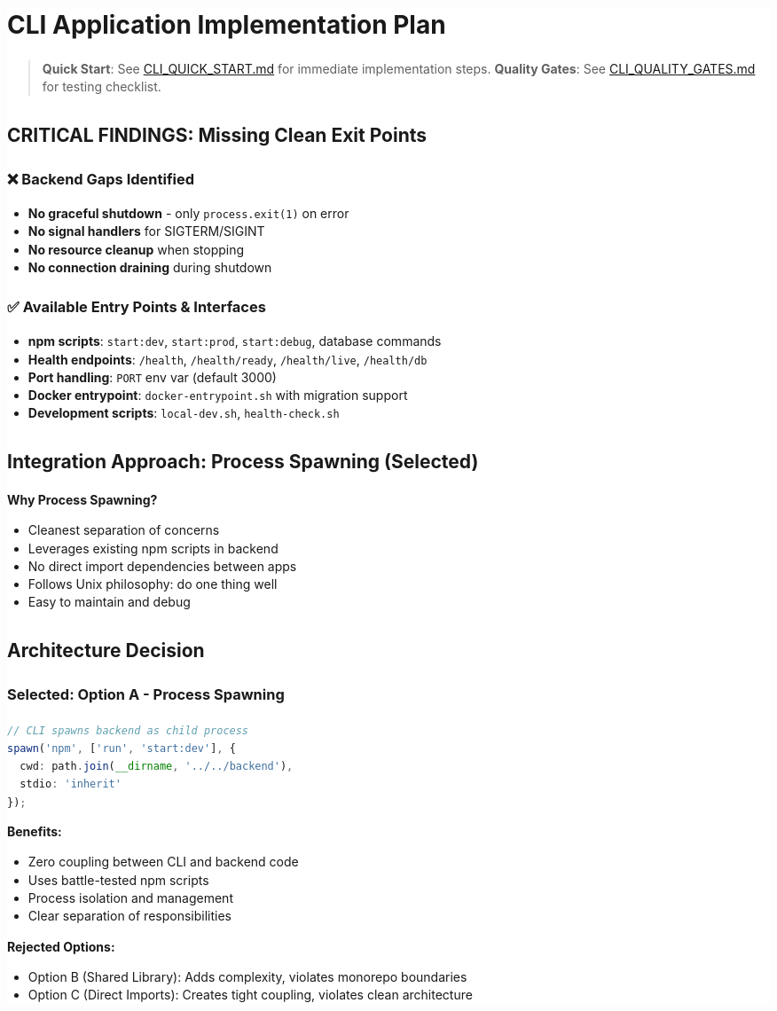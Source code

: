 # CLI Application Implementation Plan

> **Quick Start**: See [CLI_QUICK_START.md](./CLI_QUICK_START.md) for immediate implementation steps.
> **Quality Gates**: See [CLI_QUALITY_GATES.md](./CLI_QUALITY_GATES.md) for testing checklist.

## CRITICAL FINDINGS: Missing Clean Exit Points

### ❌ Backend Gaps Identified
- **No graceful shutdown** - only `process.exit(1)` on error
- **No signal handlers** for SIGTERM/SIGINT  
- **No resource cleanup** when stopping
- **No connection draining** during shutdown

### ✅ Available Entry Points & Interfaces
- **npm scripts**: `start:dev`, `start:prod`, `start:debug`, database commands
- **Health endpoints**: `/health`, `/health/ready`, `/health/live`, `/health/db`
- **Port handling**: `PORT` env var (default 3000)
- **Docker entrypoint**: `docker-entrypoint.sh` with migration support
- **Development scripts**: `local-dev.sh`, `health-check.sh`

## Integration Approach: Process Spawning (Selected)

**Why Process Spawning?**
- Cleanest separation of concerns
- Leverages existing npm scripts in backend
- No direct import dependencies between apps
- Follows Unix philosophy: do one thing well
- Easy to maintain and debug

## Architecture Decision

### Selected: Option A - Process Spawning
```typescript
// CLI spawns backend as child process
spawn('npm', ['run', 'start:dev'], { 
  cwd: path.join(__dirname, '../../backend'),
  stdio: 'inherit' 
});
```

**Benefits:**
- Zero coupling between CLI and backend code
- Uses battle-tested npm scripts
- Process isolation and management
- Clear separation of responsibilities

**Rejected Options:**
- Option B (Shared Library): Adds complexity, violates monorepo boundaries
- Option C (Direct Imports): Creates tight coupling, violates clean architecture

